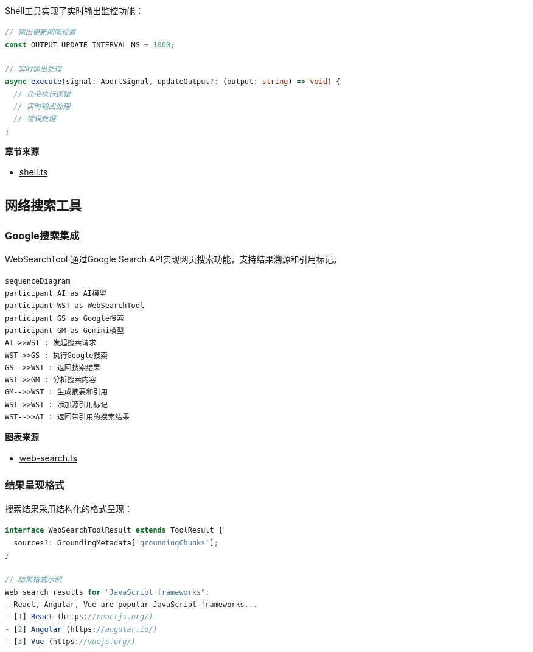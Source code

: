 Shell工具实现了实时输出监控功能：

```typescript
// 输出更新间隔设置
const OUTPUT_UPDATE_INTERVAL_MS = 1000;

// 实时输出处理
async execute(signal: AbortSignal, updateOutput?: (output: string) => void) {
  // 命令执行逻辑
  // 实时输出处理
  // 错误处理
}
```

**章节来源**
- [shell.ts](file://packages/core/src/tools/shell.ts#L1-L492)

## 网络搜索工具

### Google搜索集成

WebSearchTool 通过Google Search API实现网页搜索功能，支持结果溯源和引用标记。

```mermaid
sequenceDiagram
participant AI as AI模型
participant WST as WebSearchTool
participant GS as Google搜索
participant GM as Gemini模型
AI->>WST : 发起搜索请求
WST->>GS : 执行Google搜索
GS-->>WST : 返回搜索结果
WST->>GM : 分析搜索内容
GM-->>WST : 生成摘要和引用
WST->>WST : 添加源引用标记
WST-->>AI : 返回带引用的搜索结果
```

**图表来源**
- [web-search.ts](file://packages/core/src/tools/web-search.ts#L1-L100)

### 结果呈现格式

搜索结果采用结构化的格式呈现：

```typescript
interface WebSearchToolResult extends ToolResult {
  sources?: GroundingMetadata['groundingChunks'];
}

// 结果格式示例
Web search results for "JavaScript frameworks":
- React, Angular, Vue are popular JavaScript frameworks...
- [1] React (https://reactjs.org/)
- [2] Angular (https://angular.io/)
- [3] Vue (https://vuejs.org/)
```
